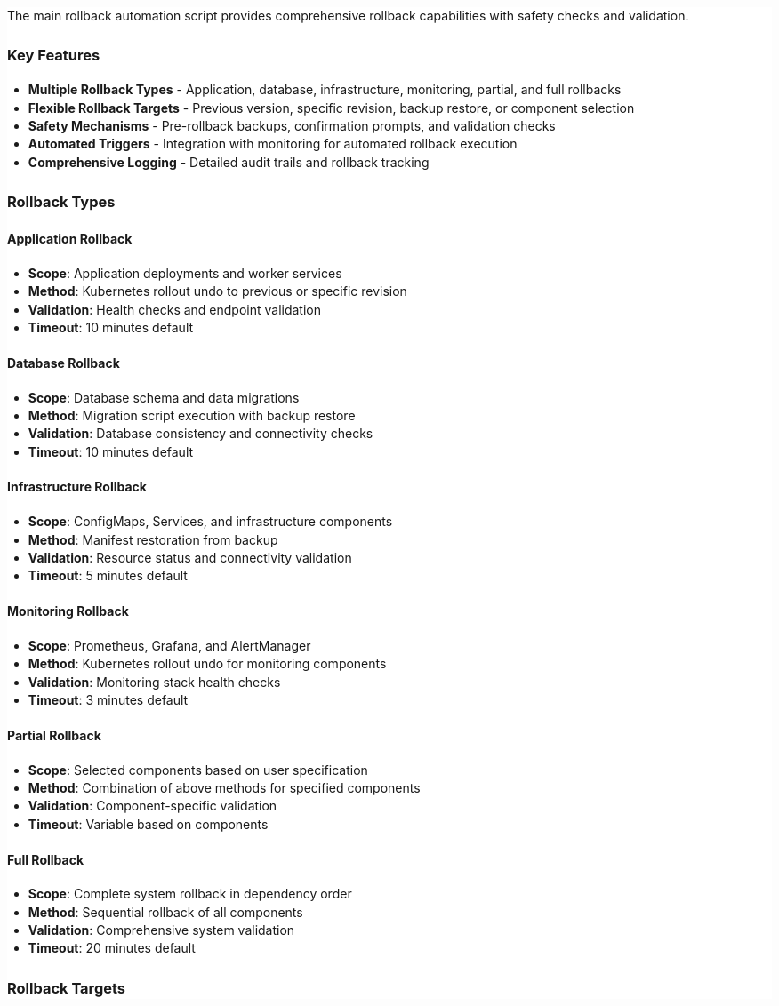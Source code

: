 The main rollback automation script provides comprehensive rollback capabilities with safety checks and validation.

### Key Features

- **Multiple Rollback Types** - Application, database, infrastructure, monitoring, partial, and full rollbacks
- **Flexible Rollback Targets** - Previous version, specific revision, backup restore, or component selection
- **Safety Mechanisms** - Pre-rollback backups, confirmation prompts, and validation checks
- **Automated Triggers** - Integration with monitoring for automated rollback execution
- **Comprehensive Logging** - Detailed audit trails and rollback tracking

### Rollback Types

#### Application Rollback
- **Scope**: Application deployments and worker services
- **Method**: Kubernetes rollout undo to previous or specific revision
- **Validation**: Health checks and endpoint validation
- **Timeout**: 10 minutes default

#### Database Rollback
- **Scope**: Database schema and data migrations
- **Method**: Migration script execution with backup restore
- **Validation**: Database consistency and connectivity checks
- **Timeout**: 10 minutes default

#### Infrastructure Rollback
- **Scope**: ConfigMaps, Services, and infrastructure components
- **Method**: Manifest restoration from backup
- **Validation**: Resource status and connectivity validation
- **Timeout**: 5 minutes default

#### Monitoring Rollback
- **Scope**: Prometheus, Grafana, and AlertManager
- **Method**: Kubernetes rollout undo for monitoring components
- **Validation**: Monitoring stack health checks
- **Timeout**: 3 minutes default

#### Partial Rollback
- **Scope**: Selected components based on user specification
- **Method**: Combination of above methods for specified components
- **Validation**: Component-specific validation
- **Timeout**: Variable based on components

#### Full Rollback
- **Scope**: Complete system rollback in dependency order
- **Method**: Sequential rollback of all components
- **Validation**: Comprehensive system validation
- **Timeout**: 20 minutes default

### Rollback Targets
